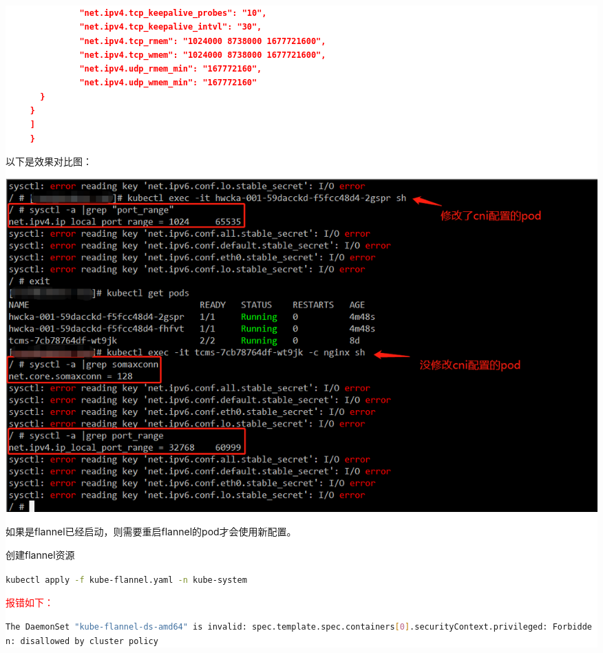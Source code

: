 ```json
               "net.ipv4.tcp_keepalive_probes": "10",
               "net.ipv4.tcp_keepalive_intvl": "30",
               "net.ipv4.tcp_rmem": "1024000 8738000 1677721600",
               "net.ipv4.tcp_wmem": "1024000 8738000 1677721600",
               "net.ipv4.udp_rmem_min": "167772160",
               "net.ipv4.udp_wmem_min": "167772160"
       }  
     }
     ]
     }

```

以下是效果对比图：

![image-20200117141306477](imgs/image-20200117141306477.png)

如果是flannel已经启动，则需要重启flannel的pod才会使用新配置。

创建flannel资源

```bash
kubectl apply -f kube-flannel.yaml -n kube-system
```

<font color="red">报错如下：</font>

```bash
The DaemonSet "kube-flannel-ds-amd64" is invalid: spec.template.spec.containers[0].securityContext.privileged: Forbidden: disallowed by cluster policy
```
